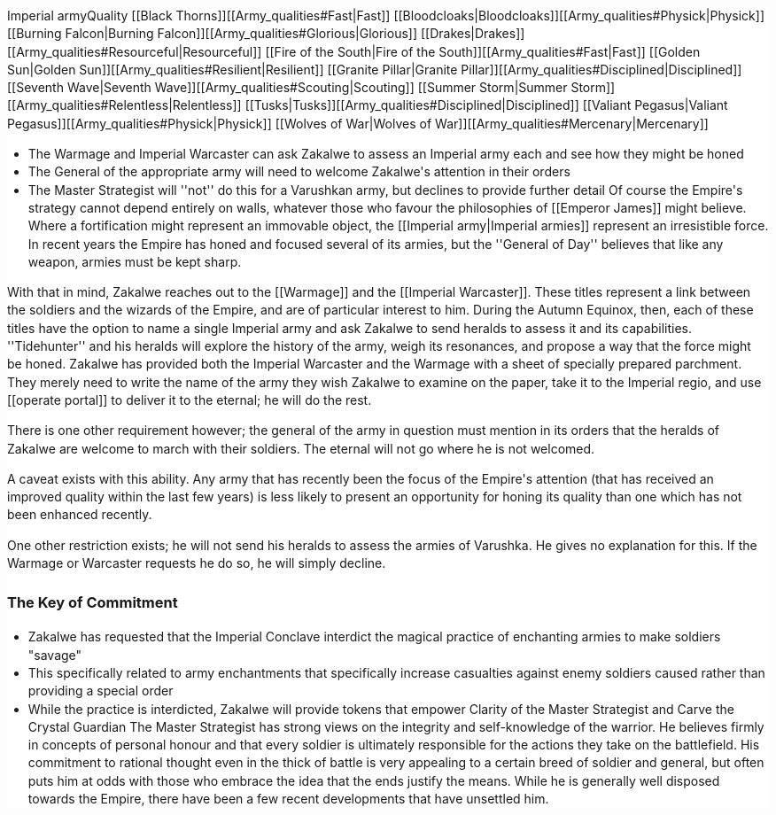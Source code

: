 Imperial armyQuality
[[Black Thorns]][[Army_qualities#Fast|Fast]]
[[Bloodcloaks|Bloodcloaks]][[Army_qualities#Physick|Physick]]
[[Burning Falcon|Burning Falcon]][[Army_qualities#Glorious|Glorious]]
[[Drakes|Drakes]][[Army_qualities#Resourceful|Resourceful]]
[[Fire of the South|Fire of the South]][[Army_qualities#Fast|Fast]]
[[Golden Sun|Golden Sun]][[Army_qualities#Resilient|Resilient]]
[[Granite Pillar|Granite Pillar]][[Army_qualities#Disciplined|Disciplined]]
[[Seventh Wave|Seventh Wave]][[Army_qualities#Scouting|Scouting]]
[[Summer Storm|Summer Storm]][[Army_qualities#Relentless|Relentless]]
[[Tusks|Tusks]][[Army_qualities#Disciplined|Disciplined]]
[[Valiant Pegasus|Valiant Pegasus]][[Army_qualities#Physick|Physick]]
[[Wolves of War|Wolves of War]][[Army_qualities#Mercenary|Mercenary]]
* The Warmage and Imperial Warcaster can ask Zakalwe to assess an Imperial army each and see how they might be honed
* The General of the appropriate army will need to welcome Zakalwe's attention in their orders
* The Master Strategist will ''not'' do this for a Varushkan army, but declines to provide further detail
Of course the Empire's strategy cannot depend entirely on walls, whatever those who favour the philosophies of [[Emperor James]] might believe. Where a fortification might represent an immovable object, the [[Imperial army|Imperial armies]] represent an irresistible force. In recent years the Empire has honed and focused several of its armies, but the ''General of Day'' believes that like any weapon, armies must be kept sharp.

With that in mind, Zakalwe reaches out to the [[Warmage]] and the [[Imperial Warcaster]]. These titles represent a link between the soldiers and the wizards of the Empire, and are of particular interest to him. During the Autumn Equinox, then, each of these titles have the option to name a single Imperial army and ask Zakalwe to send heralds to assess it and its capabilities. ''Tidehunter'' and his heralds will explore the history of the army, weigh its resonances, and propose a way that the force might be honed. Zakalwe has provided both the Imperial Warcaster and the Warmage with a sheet of specially prepared parchment. They merely need to write the name of the army they wish Zakalwe to examine on the paper, take it to the Imperial regio, and use [[operate portal]] to deliver it to the eternal; he will do the rest.

There is one other requirement however; the general of the army in question must mention in its orders that the heralds of Zakalwe are welcome to march with their soldiers. The eternal will not go where he is not welcomed.

A caveat exists with this ability. Any army that has recently been the focus of the Empire's attention (that has received an improved quality within the last few years) is less likely to present an opportunity for honing its quality than one which has not been enhanced recently.

One other restriction exists; he will not send his heralds to assess the armies of Varushka. He gives no explanation for this. If the Warmage or Warcaster requests he do so, he will simply decline.

### The Key of Commitment
* Zakalwe has requested that the Imperial Conclave interdict the magical practice of enchanting armies to make soldiers "savage"
* This specifically related to army enchantments that specifically increase casualties against enemy soldiers caused rather than providing a special order
* While the practice is interdicted, Zakalwe will provide tokens that empower Clarity of the Master Strategist and Carve the Crystal Guardian
The Master Strategist has strong views on the integrity and self-knowledge of the warrior. He believes firmly in concepts of personal honour and that every soldier is ultimately responsible for the actions they take on the battlefield. His commitment to rational thought even in the thick of battle is very appealing to a certain breed of soldier and general, but often puts him at odds with those who embrace the idea that the ends justify the means. While he is generally well disposed towards the Empire, there have been a few recent developments that have unsettled him.
